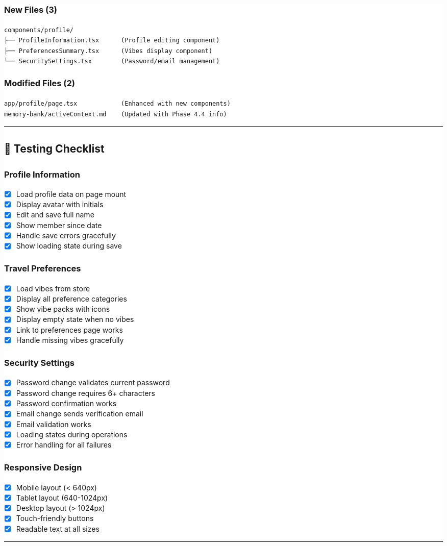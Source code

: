 ### New Files (3)
```
components/profile/
├── ProfileInformation.tsx      (Profile editing component)
├── PreferencesSummary.tsx      (Vibes display component)
└── SecuritySettings.tsx        (Password/email management)
```

### Modified Files (2)
```
app/profile/page.tsx            (Enhanced with new components)
memory-bank/activeContext.md    (Updated with Phase 4.4 info)
```

---

## 🧪 Testing Checklist

### Profile Information
- [x] Load profile data on page mount
- [x] Display avatar with initials
- [x] Edit and save full name
- [x] Show member since date
- [x] Handle save errors gracefully
- [x] Show loading state during save

### Travel Preferences
- [x] Load vibes from store
- [x] Display all preference categories
- [x] Show vibe packs with icons
- [x] Display empty state when no vibes
- [x] Link to preferences page works
- [x] Handle missing vibes gracefully

### Security Settings
- [x] Password change validates current password
- [x] Password change requires 6+ characters
- [x] Password confirmation works
- [x] Email change sends verification email
- [x] Email validation works
- [x] Loading states during operations
- [x] Error handling for all failures

### Responsive Design
- [x] Mobile layout (< 640px)
- [x] Tablet layout (640-1024px)
- [x] Desktop layout (> 1024px)
- [x] Touch-friendly buttons
- [x] Readable text at all sizes

---